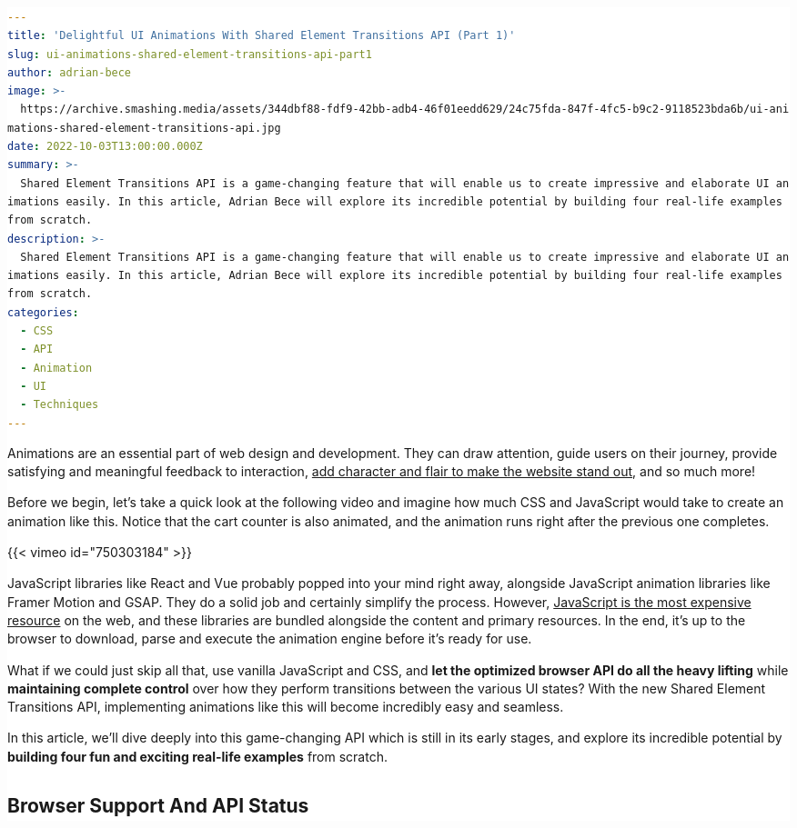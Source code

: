 ```yaml
---
title: 'Delightful UI Animations With Shared Element Transitions API (Part 1)'
slug: ui-animations-shared-element-transitions-api-part1
author: adrian-bece
image: >-
  https://archive.smashing.media/assets/344dbf88-fdf9-42bb-adb4-46f01eedd629/24c75fda-847f-4fc5-b9c2-9118523bda6b/ui-animations-shared-element-transitions-api.jpg
date: 2022-10-03T13:00:00.000Z
summary: >-
  Shared Element Transitions API is a game-changing feature that will enable us to create impressive and elaborate UI animations easily. In this article, Adrian Bece will explore its incredible potential by building four real-life examples from scratch.
description: >-
  Shared Element Transitions API is a game-changing feature that will enable us to create impressive and elaborate UI animations easily. In this article, Adrian Bece will explore its incredible potential by building four real-life examples from scratch.
categories:
  - CSS
  - API
  - Animation
  - UI
  - Techniques
---
```


Animations are an essential part of web design and development. They can draw attention, guide users on their journey, provide satisfying and meaningful feedback to interaction, [add character and flair to make the website stand out](https://teatrlalka.pl/en), and so much more!
 
Before we begin, let’s take a quick look at the following video and imagine how much CSS and JavaScript would take to create an animation like this. Notice that the cart counter is also animated, and the animation runs right after the previous one completes.

{{< vimeo id="750303184" >}}

JavaScript libraries like React and Vue probably popped into your mind right away, alongside JavaScript animation libraries like Framer Motion and GSAP. They do a solid job and certainly simplify the process. However, [JavaScript is the most expensive resource](https://vimeo.com/396638607) on the web, and these libraries are bundled alongside the content and primary resources. In the end, it’s up to the browser to download, parse and execute the animation engine before it’s ready for use.

What if we could just skip all that, use vanilla JavaScript and CSS, and **let the optimized browser API do all the heavy lifting** while **maintaining complete control** over how they perform transitions between the various UI states? With the new Shared Element Transitions API, implementing animations like this will become incredibly easy and seamless.

In this article, we’ll dive deeply into this game-changing API which is still in its early stages, and explore its incredible potential by **building four fun and exciting real-life examples** from scratch. 

## Browser Support And API Status
